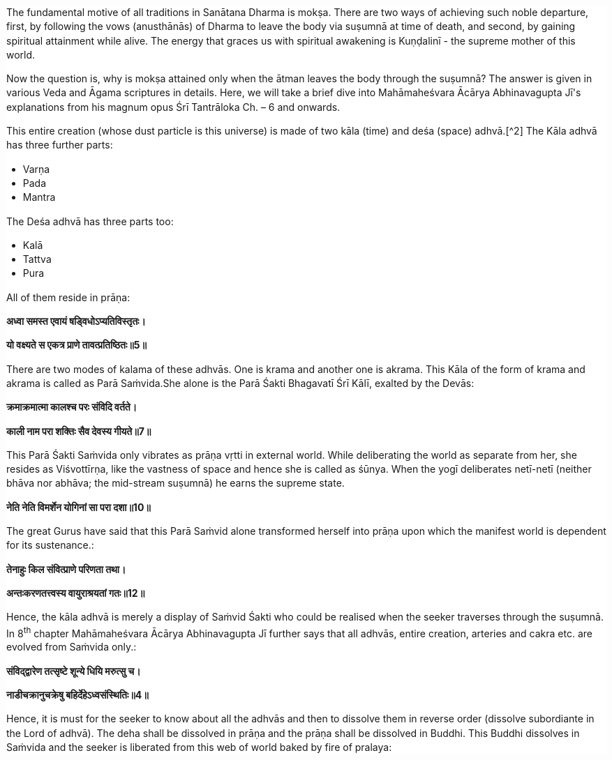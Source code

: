 The fundamental motive of all traditions in Sanātana Dharma is mokṣa. There are two ways of achieving such noble departure, first, by following the vows (anusthānās) of Dharma to leave the body via suṣumnā at time of death, and second, by gaining spiritual attainment while alive. The energy that graces us with spiritual awakening is Kuṇḍalinī - the supreme mother of this world.

Now the question is, why is mokṣa attained only when the ātman leaves the body through the suṣumnā? The answer is given in various Veda and Āgama scriptures in details. Here, we will take a brief dive into Mahāmaheśvara Ācārya Abhinavagupta Jī's explanations from his magnum opus Śrī Tantrāloka Ch. – 6 and onwards.

This entire creation (whose dust particle is this universe) is made of two kāla (time) and deśa (space) adhvā.[^2] The Kāla adhvā has three further parts:

* Varṇa
* Pada
* Mantra

The Deśa adhvā has three parts too:


* Kalā
* Tattva
* Pura

All of them reside in prāṇa:

**अध्वा समस्त एवायं षड्विधोऽप्यतिविस्तृतः।**

**यो वक्ष्यते स एकत्र प्राणे तावत्प्रतिष्ठितः॥5॥**

There are two modes of kalama of these adhvās. One is krama and another one is akrama. This Kāla of the form of krama and akrama is called as Parā Saṁvida.She alone is the Parā Śakti Bhagavatī Śrī Kālī, exalted by the Devās:

**क्रमाक्रमात्मा कालश्च परः संविदि वर्तते।**

**काली नाम परा शक्तिः सैव देवस्य गीयते॥7॥**

This Parā Śakti Saṁvida only vibrates as prāṇa vṛtti in external world. While deliberating the world as separate from her, she resides as Viśvottīrṇa, like the vastness of space and hence she is called as śūnya. When the yogī deliberates netī-netī (neither bhāva nor abhāva; the mid-stream suṣumnā) he earns the supreme state.

**नेति नेति विमर्शेन योगिनां सा परा दशा॥10॥**

The great Gurus have said that this Parā Saṁvid alone transformed herself into prāṇa upon which the manifest world is dependent for its sustenance.:

**तेनाहुः किल संवित्प्राणे परिणता तथा।**

**अन्तःकरणतत्त्वस्य वायुराश्रयतां गतः॥12॥**

Hence, the kāla adhvā is merely a display of Saṁvid Śakti who could be realised when the seeker traverses through the suṣumnā. In 8<sup>th</sup> chapter Mahāmaheśvara Ācārya Abhinavagupta Jī further says that all adhvās, entire creation, arteries and cakra etc. are evolved from Saṁvida only.:

**संविद्द्वारेण तत्सृष्टे शून्ये धियि मरुत्सु च।**

**नाडीचक्रानुचक्रेषु बहिर्देहेऽध्वसंस्थितिः॥4॥**

Hence, it is must for the seeker to know about all the adhvās and then to dissolve them in reverse order (dissolve subordiante in the Lord of adhvā). The deha shall be dissolved in prāṇa and the prāṇa shall be dissolved in Buddhi. This Buddhi dissolves in Saṁvida and the seeker is liberated from this web of world baked by fire of pralaya:
